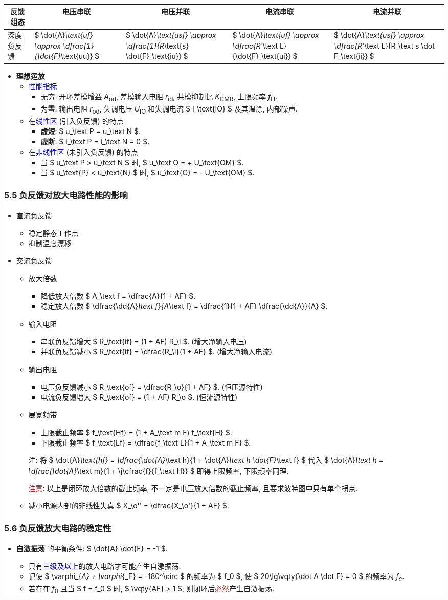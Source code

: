 | 反馈组态   | 电压串联                                                   | 电压并联                                                     | 电流串联                                                     | 电流并联                                                     |
| ---------- | ---------------------------------------------------------- | ------------------------------------------------------------ | ------------------------------------------------------------ | ------------------------------------------------------------ |
| 深度负反馈 | $ \dot{A}_\text{uf} \approx \dfrac{1}{\dot{F}_\text{uu}} $ | $ \dot{A}_\text{usf} \approx \dfrac{1}{R_\text{s} \dot{F}_\text{iu}} $ | $ \dot{A}_\text{uf} \approx \dfrac{R'_\text L}{\dot{F}_\text{ui}} $ | $ \dot{A}_\text{usf} \approx \dfrac{R'_\text L}{R_\text s \dot F_\text{ii}} $ |

- **理想运放**
  - <font color=blue>性能指标</font>
    - 无穷: 开环差模增益 $A_\text{od}$, 差模输入电阻 $r_\text{id}$, 共模抑制比 $K_\text{CMR}$, 上限频率 $f_\text{H}$.
    - 为零: 输出电阻 $r_\text{od}$, 失调电压 $U_\text{IO}$ 和失调电流 $ I_\text{IO} $ 及其温漂, 内部噪声.
  - 在<font color=blue>线性区</font> (引入负反馈) 的特点
    - **虚短**: $ u_\text P = u_\text N $.
    - **虚断**: $ i_\text P = i_\text N = 0 $.
  - 在<font color=blue>非线性区</font> (未引入负反馈) 的特点
    - 当 $ u_\text P > u_\text N $ 时, $ u_\text O = + U_\text{OM} $.
    - 当 $ u_\text{P} < u_\text{N} $ 时, $ u_\text{O} = - U_\text{OM} $.

### 5.5	负反馈对放大电路性能的影响

- 直流负反馈

  - 稳定静态工作点
  - 抑制温度漂移

- 交流负反馈

  - 放大倍数

    - 降低放大倍数 $ A_\text f = \dfrac{A}{1 + AF} $.
    - 稳定放大倍数 $ \dfrac{\dd{A}_\text f}{A_\text f} = \dfrac{1}{1 + AF} \dfrac{\dd{A}}{A} $.
  
  - 输入电阻
  
    - 串联负反馈增大 $ R_\text{if} = (1 + AF) R_\i $. (增大净输入电压)
    - 并联负反馈减小 $ R_\text{if} = \dfrac{R_\i}{1 + AF} $. (增大净输入电流)
  
  - 输出电阻
  
    - 电压负反馈减小 $ R_\text{of} = \dfrac{R_\o}{1 + AF} $. (恒压源特性)
    - 电流负反馈增大 $ R_\text{of} = (1 + AF) R_\o $. (恒流源特性)
  
  - 展宽频带
  
    - 上限截止频率 $ f_\text{Hf} = (1 + A_\text m F) f_\text{H} $.
    - 下限截止频率 $ f_\text{Lf} = \dfrac{f_\text L}{1 + A_\text m F} $.
  
    注: 将 $ \dot{A}_\text{hf} = \dfrac{\dot{A}_\text h}{1 + \dot{A}_\text h \dot{F}_\text f} $ 代入 $ \dot{A}_\text h = \dfrac{\dot{A}_\text m}{1 + \j\cfrac{f}{f_\text H}} $ 即得上限频率, 下限频率同理.
  
    <font color=red>注意</font>: 以上是闭环放大倍数的截止频率, 不一定是电压放大倍数的截止频率, 且要求波特图中只有单个拐点.
  
  - 减小电源内部的非线性失真 $ X_\o'' = \dfrac{X_\o'}{1 + AF} $.
  


### 5.6	负反馈放大电路的稳定性

- **自激振荡** 的平衡条件: $ \dot{A} \dot{F} = -1 $.

  - 只有<font color=viole>三级及以上</font>的放大电路才可能产生自激振荡.
  - 记使 $ \varphi_{_A} + \varphi_{_F} = -180^\circ $ 的频率为 $ f_0 $, 使 $ 20\lg\vqty{\dot A \dot F} = 0 $ 的频率为 $f_c$.
  - 若存在 $f_0$ 且当 $ f = f_0 $ 时, $ \vqty{AF} > 1 $, 则闭环后<font color=brown>必然</font>产生自激振荡.
